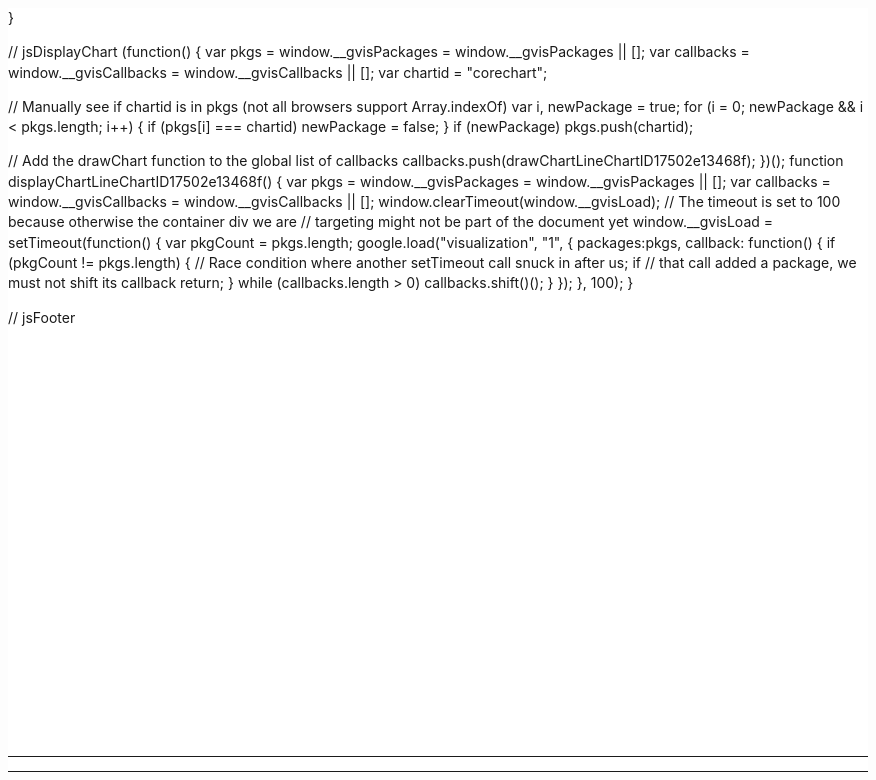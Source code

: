 
}
  
 
// jsDisplayChart
(function() {
  var pkgs = window.__gvisPackages = window.__gvisPackages || [];
  var callbacks = window.__gvisCallbacks = window.__gvisCallbacks || [];
  var chartid = "corechart";

  // Manually see if chartid is in pkgs (not all browsers support Array.indexOf)
  var i, newPackage = true;
  for (i = 0; newPackage && i < pkgs.length; i++) {
    if (pkgs[i] === chartid)
      newPackage = false;
  }
  if (newPackage)
    pkgs.push(chartid);

  // Add the drawChart function to the global list of callbacks
  callbacks.push(drawChartLineChartID17502e13468f);
})();
function displayChartLineChartID17502e13468f() {
  var pkgs = window.__gvisPackages = window.__gvisPackages || [];
  var callbacks = window.__gvisCallbacks = window.__gvisCallbacks || [];
  window.clearTimeout(window.__gvisLoad);
  // The timeout is set to 100 because otherwise the container div we are
  // targeting might not be part of the document yet
  window.__gvisLoad = setTimeout(function() {
    var pkgCount = pkgs.length;
    google.load("visualization", "1", { packages:pkgs, callback: function() {
      if (pkgCount != pkgs.length) {
        // Race condition where another setTimeout call snuck in after us; if
        // that call added a package, we must not shift its callback
        return;
      }
      while (callbacks.length > 0)
        callbacks.shift()();
    } });
  }, 100);
}
 
// jsFooter
 </script>
 
  
<script type="text/javascript" src="https://www.google.com/jsapi?callback=displayChartLineChartID17502e13468f"></script>
 

  
<div id="LineChartID17502e13468f"
  style="width: 600px; height: 400px;">
</div>


- - -

---